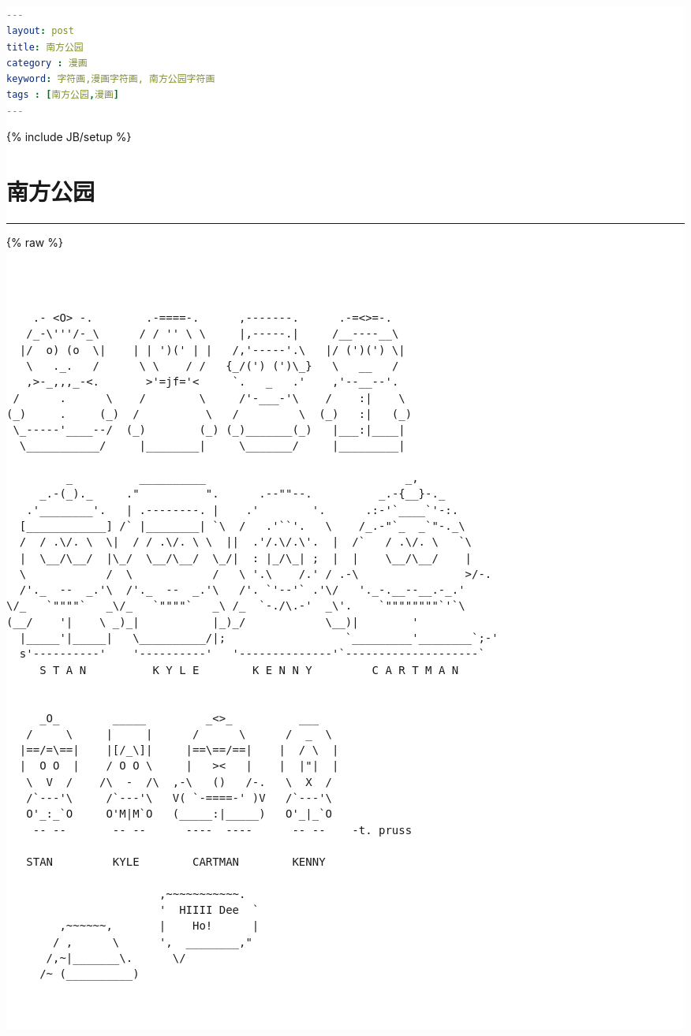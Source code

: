 ```yaml
---
layout: post
title: 南方公园
category : 漫画
keyword: 字符画,漫画字符画, 南方公园字符画
tags : [南方公园,漫画]
---
```

{% include JB/setup %}
# 南方公园
---
{% raw %}
<pre>



    .- &lt;O&gt; -.        .-====-.      ,-------.      .-=&lt;&gt;=-.
   /_-\&#039;&#039;&#039;/-_\      / / &#039;&#039; \ \     |,-----.|     /__----__\
  |/  o) (o  \|    | | &#039;)(&#039; | |   /,&#039;-----&#039;.\   |/ (&#039;)(&#039;) \|
   \   ._.   /      \ \    / /   {_/(&#039;) (&#039;)\_}   \   __   /
   ,&gt;-_,,,_-&lt;.       &gt;&#039;=jf=&#039;&lt;     `.   _   .&#039;    ,&#039;--__--&#039;.
 /      .      \    /        \     /&#039;-___-&#039;\    /    :|    \
(_)     .     (_)  /          \   /         \  (_)   :|   (_)
 \_-----&#039;____--/  (_)        (_) (_)_______(_)   |___:|____|
  \___________/     |________|     \_______/     |_________|

         _          __________                              _,
     _.-(_)._     .&quot;          &quot;.      .--&quot;&quot;--.          _.-{__}-._
   .&#039;________&#039;.   | .--------. |    .&#039;        &#039;.      .:-&#039;`____`&#039;-:.
  [____________] /` |________| `\  /   .&#039;``&#039;.   \    /_.-&quot;`_  _`&quot;-._\
  /  / .\/. \  \|  / / .\/. \ \  ||  .&#039;/.\/.\&#039;.  |  /`   / .\/. \   `\
  |  \__/\__/  |\_/  \__/\__/  \_/|  : |_/\_| ;  |  |    \__/\__/    |
  \            /  \            /   \ &#039;.\    /.&#039; / .-\                &gt;/-.
  /&#039;._  --  _.&#039;\  /&#039;._  --  _.&#039;\   /&#039;. `&#039;--&#039;` .&#039;\/   &#039;._-.__--__.-_.&#039;
\/_   `&quot;&quot;&quot;&quot;`   _\/_   `&quot;&quot;&quot;&quot;`   _\ /_  `-./\.-&#039;  _\&#039;.    `&quot;&quot;&quot;&quot;&quot;&quot;&quot;&quot;`&#039;`\
(__/    &#039;|    \ _)_|           |_)_/            \__)|        &#039;        
  |_____&#039;|_____|   \__________/|;                  `_________&#039;________`;-&#039;
  s&#039;----------&#039;    &#039;----------&#039;   &#039;--------------&#039;`--------------------`
     S T A N          K Y L E        K E N N Y         C A R T M A N


     _O_        _____         _&lt;&gt;_          ___  
   /     \     |     |      /      \      /  _  \
  |==/=\==|    |[/_\]|     |==\==/==|    |  / \  |
  |  O O  |    / O O \     |   &gt;&lt;   |    |  |&quot;|  |
   \  V  /    /\  -  /\  ,-\   ()   /-.   \  X  /
   /`---&#039;\     /`---&#039;\   V( `-====-&#039; )V   /`---&#039;\
   O&#039;_:_`O     O&#039;M|M`O   (_____:|_____)   O&#039;_|_`O 
    -- --       -- --      ----  ----      -- --    -t. pruss
 
   STAN         KYLE        CARTMAN        KENNY

                       ,~~~~~~~~~~~.
                       &#039;  HIIII Dee  `
        ,~~~~~~,       |    Ho!      | 
       / ,      \      &#039;,  ________,&quot;
      /,~|_______\.      \/
     /~ (__________)   